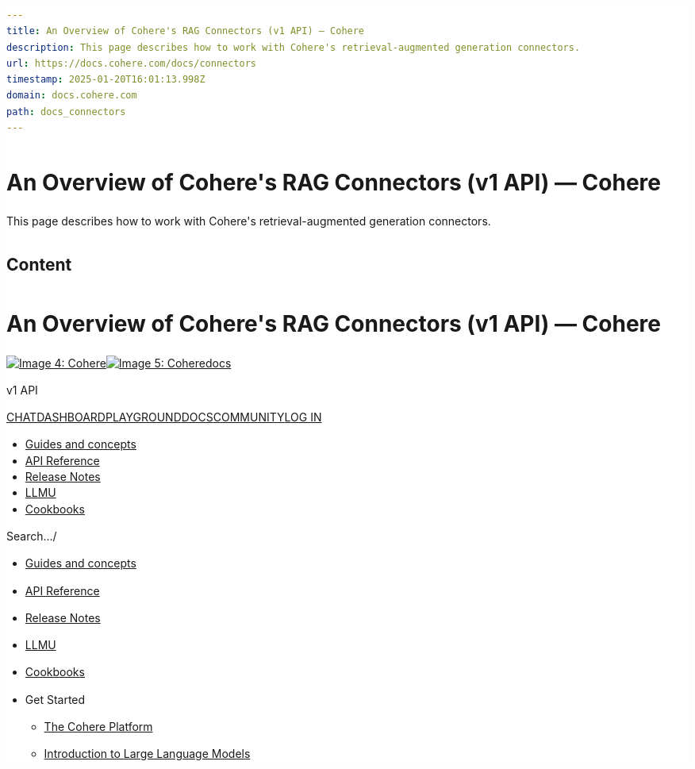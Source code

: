 ```yaml
---
title: An Overview of Cohere's RAG Connectors (v1 API) — Cohere
description: This page describes how to work with Cohere's retrieval-augmented generation connectors.
url: https://docs.cohere.com/docs/connectors
timestamp: 2025-01-20T16:01:13.998Z
domain: docs.cohere.com
path: docs_connectors
---
```


# An Overview of Cohere's RAG Connectors (v1 API) — Cohere


This page describes how to work with Cohere's retrieval-augmented generation connectors.


## Content

An Overview of Cohere's RAG Connectors (v1 API) — Cohere
===============

 

[![Image 4: Cohere](https://files.buildwithfern.com/cohere.docs.buildwithfern.com/2025-01-17T19:31:04.861Z/assets/logo.svg)![Image 5: Cohere](https://files.buildwithfern.com/cohere.docs.buildwithfern.com/2025-01-17T19:31:04.861Z/assets/logo-dark.svg)docs](https://docs.cohere.com/v1)

v1 API

[CHAT](https://coral.cohere.com/)[DASHBOARD](https://dashboard.cohere.com/)[PLAYGROUND](https://dashboard.cohere.com/playground/generate)[DOCS](https://docs.cohere.com/)[COMMUNITY](https://discord.com/invite/co-mmunity)[LOG IN](https://dashboard.cohere.com/login)

*   [Guides and concepts](https://docs.cohere.com/v1/docs/the-cohere-platform)
*   [API Reference](https://docs.cohere.com/v1/reference/about)
*   [Release Notes](https://docs.cohere.com/v1/changelog)
*   [LLMU](https://cohere.com/llmu)
*   [Cookbooks](https://docs.cohere.com/v1/page/cookbooks)

Search.../

*   [Guides and concepts](https://docs.cohere.com/v1/docs/the-cohere-platform)
*   [API Reference](https://docs.cohere.com/v1/reference/about)
*   [Release Notes](https://docs.cohere.com/v1/changelog)
*   [LLMU](https://cohere.com/llmu)
*   [Cookbooks](https://docs.cohere.com/v1/page/cookbooks)

*   Get Started
    
    *   [The Cohere Platform](https://docs.cohere.com/v1/docs/the-cohere-platform)
        
    *   [Introduction to Large Language Models](https://docs.cohere.com/v1/docs/introduction-to-large-language-models)
        